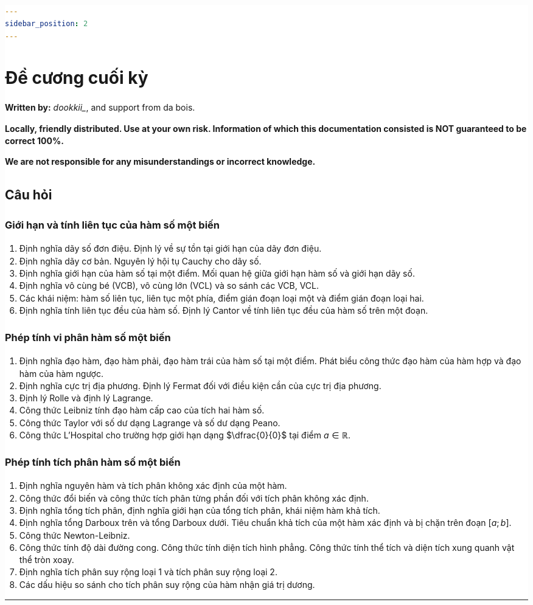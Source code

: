 ```yaml
---
sidebar_position: 2
---
```


# Đề cương cuối kỳ

**Written by:** *dookkii_*, and support from da bois.

**Locally, friendly distributed. Use at your own risk. Information of which this documentation consisted is NOT guaranteed to be correct 100%.** 

**We are not responsible for any misunderstandings or incorrect knowledge.**

## Câu hỏi

### Giới hạn và tính liên tục của hàm số một biến

1. Định nghĩa dãy số đơn điệu. Định lý về sự tồn tại giới hạn của dãy đơn điệu.
2. Định nghĩa dãy cơ bản. Nguyên lý hội tụ Cauchy cho dãy số.
3. Định nghĩa giới hạn của hàm số tại một điểm. Mối quan hệ giữa giới hạn hàm số và giới hạn dãy số.
4. Định nghĩa vô cùng bé (VCB), vô cùng lớn (VCL) và so sánh các VCB, VCL.
5. Các khái niệm: hàm số liên tục, liên tục một phía, điểm gián đoạn loại một và điểm gián đoạn loại hai.
6. Định nghĩa tính liên tục đều của hàm số. Định lý Cantor về tính liên tục đều của hàm số trên một đoạn.

### Phép tính vi phân hàm số một biến

1. Định nghĩa đạo hàm, đạo hàm phải, đạo hàm trái của hàm số tại một điểm. Phát biểu công thức đạo hàm của hàm hợp và đạo hàm của hàm ngược.
2. Định nghĩa cực trị địa phương. Định lý Fermat đối với điều kiện cần của cực trị địa phương.
3. Định lý Rolle và định lý Lagrange.
4. Công thức Leibniz tính đạo hàm cấp cao của tích hai hàm số.
5. Công thức Taylor với số dư dạng Lagrange và số dư dạng Peano.
6. Công thức L’Hospital cho trường hợp giới hạn dạng $\dfrac{0}{0}$ tại điểm $a \in \mathbb{R}$.

### Phép tính tích phân hàm số một biến

1. Định nghĩa nguyên hàm và tích phân không xác định của một hàm.
2. Công thức đổi biến và công thức tích phân từng phần đối với tích phân không xác định.
3. Định nghĩa tổng tích phân, định nghĩa giới hạn của tổng tích phân, khái niệm hàm khả tích.
4. Định nghĩa tổng Darboux trên và tổng Darboux dưới. Tiêu chuẩn khả tích của một hàm xác định và bị chặn trên đoạn $[a; b]$.
5. Công thức Newton-Leibniz.
6. Công thức tính độ dài đường cong. Công thức tính diện tích hình phẳng. Công thức tính thể tích và diện tích xung quanh vật thể tròn xoay.
7. Định nghĩa tích phân suy rộng loại 1 và tích phân suy rộng loại 2.
8. Các dấu hiệu so sánh cho tích phân suy rộng của hàm nhận giá trị dương.

---